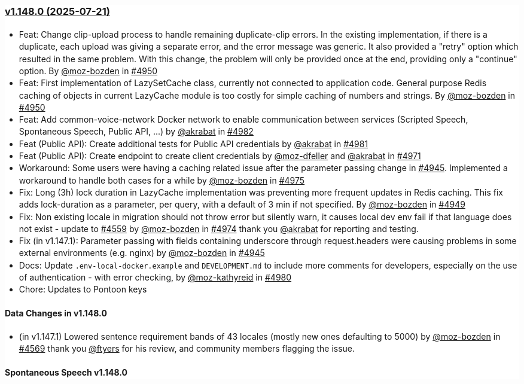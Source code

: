 
### [v1.148.0 (2025-07-21)](https://github.com/common-voice/common-voice/releases/tag/release-v1.148.0)

- Feat: Change clip-upload process to handle remaining duplicate-clip errors. In the existing implementation, if there is a duplicate, each upload was giving a separate error, and the error message was generic. It also provided a "retry" option which resulted in the same problem. With this change, the problem will only be provided once at the end, providing only a "continue" option. By [@moz-bozden](https://github.com/moz-bozden) in [#4950](https://github.com/common-voice/common-voice/pull/4950)
- Feat: First implementation of LazySetCache class, currently not connected to application code. General purpose Redis caching of objects in current LazyCache module is too costly for simple caching of numbers and strings. By [@moz-bozden](https://github.com/moz-bozden) in [#4950](https://github.com/common-voice/common-voice/pull/4950)
- Feat: Add common-voice-network Docker network to enable communication between services (Scripted Speech, Spontaneous Speech, Public API, ...) by [@akrabat](https://github.com/akrabat) in [#4982](https://github.com/common-voice/common-voice/pull/4982)
- Feat (Public API): Create additional tests for Public API credentials by [@akrabat](https://github.com/akrabat) in [#4981](https://github.com/common-voice/common-voice/pull/4981)
- Feat (Public API): Create endpoint to create client credentials by [@moz-dfeller](https://github.com/moz-dfeller) and [@akrabat](https://github.com/akrabat) in [#4971](https://github.com/common-voice/common-voice/pull/4971)
- Workaround: Some users were having a caching related issue after the parameter passing change in [#4945](https://github.com/common-voice/common-voice/pull/4945). Implemented a workaround to handle both cases for a while by [@moz-bozden](https://github.com/moz-bozden) in [#4975](https://github.com/common-voice/common-voice/pull/4975)
- Fix: Long (3h) lock duration in LazyCache implementation was preventing more frequent updates in Redis caching. This fix adds lock-duration as a parameter, per query, with a default of 3 min if not specified. By [@moz-bozden](https://github.com/moz-bozden) in [#4949](https://github.com/common-voice/common-voice/pull/4949)
- Fix: Non existing locale in migration should not throw error but silently warn, it causes local dev env fail if that language does not exist - update to [#4559](https://github.com/common-voice/common-voice/pull/4959) by [@moz-bozden](https://github.com/moz-bozden) in [#4974](https://github.com/common-voice/common-voice/pull/4974) thank you [@akrabat](https://github.com/akrabat) for reporting and testing.
- Fix (in v1.147.1): Parameter passing with fields containing underscore through request.headers were causing problems in some external environments (e.g. nginx) by [@moz-bozden](https://github.com/moz-bozden) in [#4945](https://github.com/common-voice/common-voice/pull/4945)
- Docs: Update `.env-local-docker.example` and `DEVELOPMENT.md` to include more comments for developers, especially on the use of authentication - with error checking, by [@moz-kathyreid](https://github.com/moz-kathyreid) in [#4980](https://github.com/common-voice/common-voice/pull/4980)
- Chore: Updates to Pontoon keys

#### Data Changes in v1.148.0

- (in v1.147.1) Lowered sentence requirement bands of 43 locales (mostly new ones defaulting to 5000) by [@moz-bozden](https://github.com/moz-bozden) in [#4569](https://github.com/common-voice/common-voice/pull/4969) thank you [@ftyers](https://github.com/ftyers) for his review, and community members flagging the issue.

#### Spontaneous Speech v1.148.0
